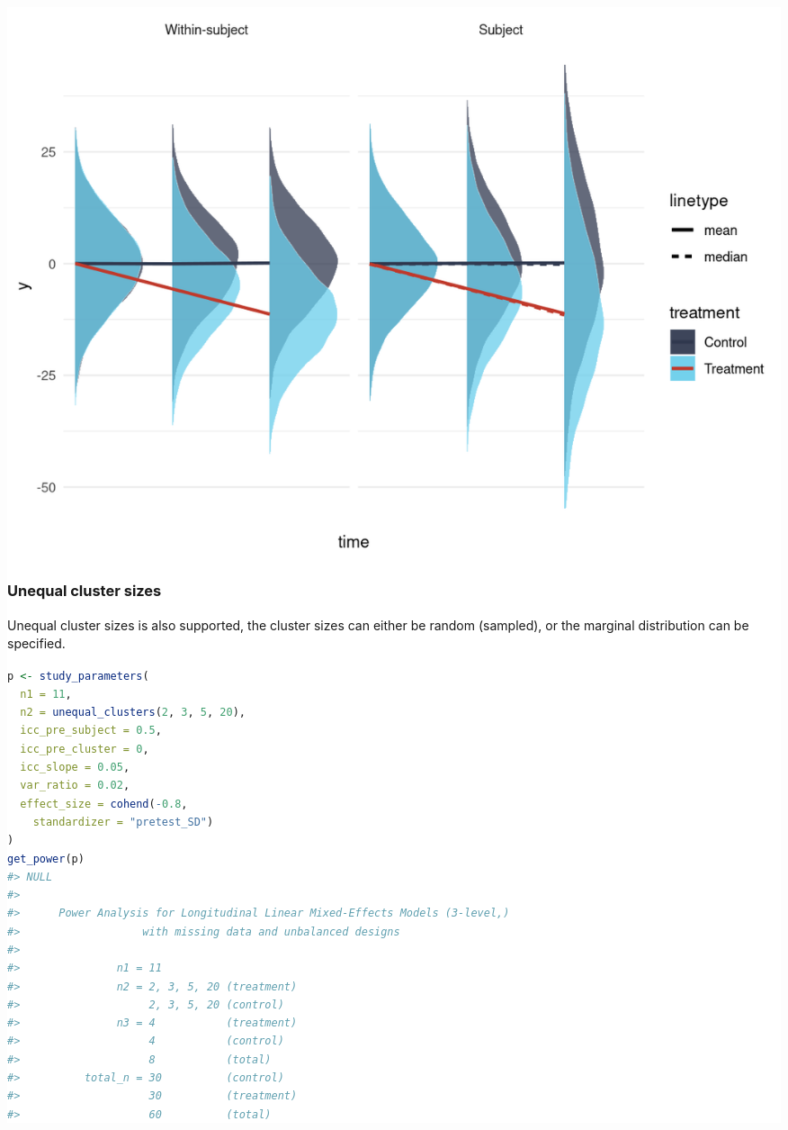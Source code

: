 <img src="man/figures/README-trend-ridges-1.png" style="display: block; margin: auto;" />

### Unequal cluster sizes

Unequal cluster sizes is also supported, the cluster sizes can either be
random (sampled), or the marginal distribution can be specified.

``` r
p <- study_parameters(
  n1 = 11,
  n2 = unequal_clusters(2, 3, 5, 20),
  icc_pre_subject = 0.5,
  icc_pre_cluster = 0,
  icc_slope = 0.05,
  var_ratio = 0.02,
  effect_size = cohend(-0.8,
    standardizer = "pretest_SD")
)
get_power(p)
#> NULL
#> 
#>      Power Analysis for Longitudinal Linear Mixed-Effects Models (3-level,)
#>                   with missing data and unbalanced designs 
#> 
#>               n1 = 11
#>               n2 = 2, 3, 5, 20 (treatment)
#>                    2, 3, 5, 20 (control)
#>               n3 = 4           (treatment)
#>                    4           (control)
#>                    8           (total)
#>          total_n = 30          (control)
#>                    30          (treatment)
#>                    60          (total)
```